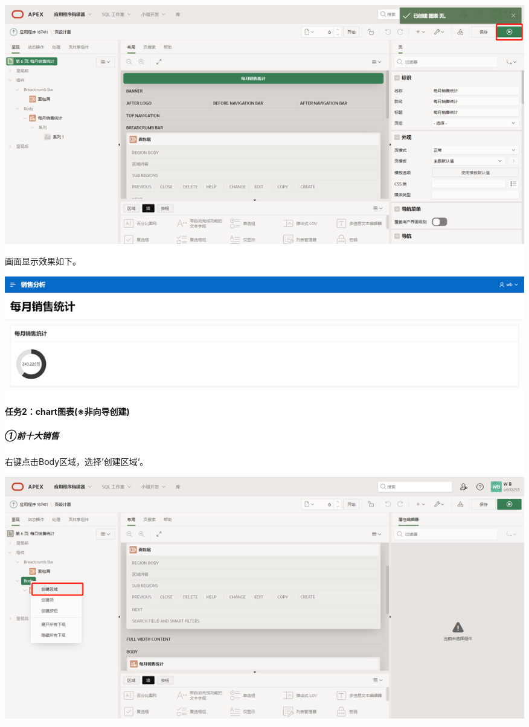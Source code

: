 ![image-20230214164732568](images/image-20230214164732568.png)

画面显示效果如下。

![image-20230214165358183](images/image-20230214165358183.png)

#### 任务2：chart图表(※非向导创建)

##### ①前十大销售

右键点击Body区域，选择’创建区域‘。

![image-20230214174150524](images/image-20230214174150524.png)
